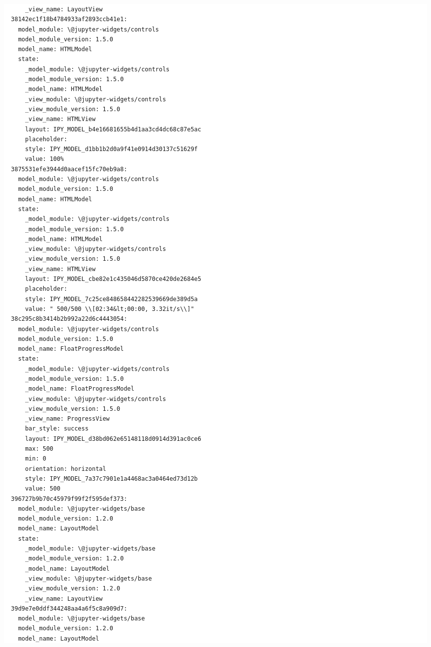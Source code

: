           _view_name: LayoutView
      38142ec1f18b4784933af2893ccb41e1:
        model_module: \@jupyter-widgets/controls
        model_module_version: 1.5.0
        model_name: HTMLModel
        state:
          _model_module: \@jupyter-widgets/controls
          _model_module_version: 1.5.0
          _model_name: HTMLModel
          _view_module: \@jupyter-widgets/controls
          _view_module_version: 1.5.0
          _view_name: HTMLView
          layout: IPY_MODEL_b4e16681655b4d1aa3cd4dc68c87e5ac
          placeholder: ​
          style: IPY_MODEL_d1bb1b2d0a9f41e0914d30137c51629f
          value: 100%
      3875531efe3944d0aacef15fc70eb9a8:
        model_module: \@jupyter-widgets/controls
        model_module_version: 1.5.0
        model_name: HTMLModel
        state:
          _model_module: \@jupyter-widgets/controls
          _model_module_version: 1.5.0
          _model_name: HTMLModel
          _view_module: \@jupyter-widgets/controls
          _view_module_version: 1.5.0
          _view_name: HTMLView
          layout: IPY_MODEL_cbe82e1c435046d5870ce420de2684e5
          placeholder: ​
          style: IPY_MODEL_7c25ce848658442282539669de389d5a
          value: " 500/500 \\[02:34&lt;00:00, 3.32it/s\\]"
      38c295c8b3414b2b992a22d6c4443054:
        model_module: \@jupyter-widgets/controls
        model_module_version: 1.5.0
        model_name: FloatProgressModel
        state:
          _model_module: \@jupyter-widgets/controls
          _model_module_version: 1.5.0
          _model_name: FloatProgressModel
          _view_module: \@jupyter-widgets/controls
          _view_module_version: 1.5.0
          _view_name: ProgressView
          bar_style: success
          layout: IPY_MODEL_d38bd062e65148118d0914d391ac0ce6
          max: 500
          min: 0
          orientation: horizontal
          style: IPY_MODEL_7a37c7901e1a4468ac3a0464ed73d12b
          value: 500
      396727b9b70c45979f99f2f595def373:
        model_module: \@jupyter-widgets/base
        model_module_version: 1.2.0
        model_name: LayoutModel
        state:
          _model_module: \@jupyter-widgets/base
          _model_module_version: 1.2.0
          _model_name: LayoutModel
          _view_module: \@jupyter-widgets/base
          _view_module_version: 1.2.0
          _view_name: LayoutView
      39d9e7e0ddf344248aa4a6f5c8a909d7:
        model_module: \@jupyter-widgets/base
        model_module_version: 1.2.0
        model_name: LayoutModel